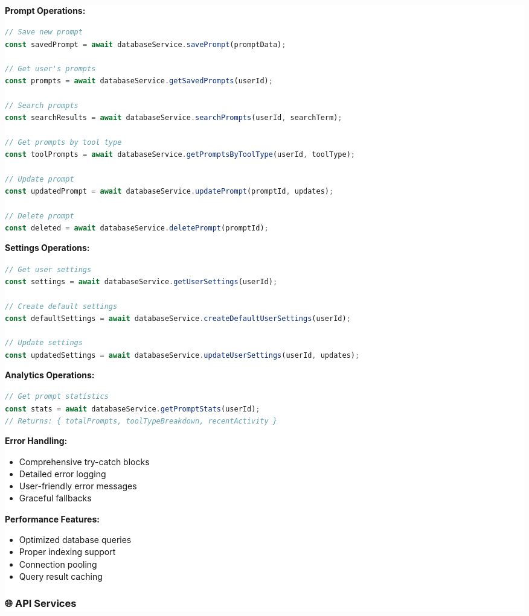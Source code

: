 **Prompt Operations:**
```typescript
// Save new prompt
const savedPrompt = await databaseService.savePrompt(promptData);

// Get user's prompts
const prompts = await databaseService.getSavedPrompts(userId);

// Search prompts
const searchResults = await databaseService.searchPrompts(userId, searchTerm);

// Get prompts by tool type
const toolPrompts = await databaseService.getPromptsByToolType(userId, toolType);

// Update prompt
const updatedPrompt = await databaseService.updatePrompt(promptId, updates);

// Delete prompt
const deleted = await databaseService.deletePrompt(promptId);
```

**Settings Operations:**
```typescript
// Get user settings
const settings = await databaseService.getUserSettings(userId);

// Create default settings
const defaultSettings = await databaseService.createDefaultUserSettings(userId);

// Update settings
const updatedSettings = await databaseService.updateUserSettings(userId, updates);
```

**Analytics Operations:**
```typescript
// Get prompt statistics
const stats = await databaseService.getPromptStats(userId);
// Returns: { totalPrompts, toolTypeBreakdown, recentActivity }
```

**Error Handling:**
- Comprehensive try-catch blocks
- Detailed error logging
- User-friendly error messages
- Graceful fallbacks

**Performance Features:**
- Optimized database queries
- Proper indexing support
- Connection pooling
- Query result caching

### 🌐 API Services
